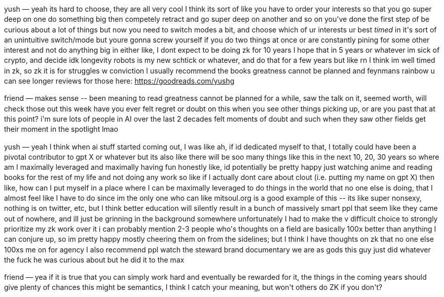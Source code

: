 yush —
yeah its hard to choose, they are all very cool
I think its sort of like
you have to order your interests
so that you go super deep on one
do something big
then competely retract and go super deep on another
and so on
you've done the first step of be curious about a lot of things
but now you need to switch modes a bit, and choose which of ur interests ur best _timed_ in
it's sort of an unintuitive switch/mode but
youre gonna screw yourself if you do two things at once or are constantly pining for some other interest
and not do anything big in either
like, I dont expect to be doing zk for 10 years
I hope that in 5 years or whatever im sick of crypto, and decide idk longevity robots is my new schtick or whatever, and do that for a few years
but like rn I think im well timed in zk, so zk it is
for struggles w conviction I usually recommend the books greatness cannot be planned and feynmans rainbow
u can see longer reviews for those here: https://goodreads.com/yushg

friend —
makes sense -- been meaning to read greatness cannot be planned for a while, saw the talk on it, seemed worth, will check those out this week
have you ever felt regret or doubt on this when you see other things picking up, or are you past that at this point?
i'm sure lots of people in AI over the last 2 decades felt moments of doubt and such when they saw other fields get their moment in the spotlight lmao

yush —
yeah I think when ai stuff started coming out, I was like ah, if id dedicated myself to that, I totally could have been a pivotal contributor to gpt X or whatever
but its also like
there will be soo many things like this in the next 10, 20, 30 years
so where am I maximally leveraged and maximally having fun
honestly like, id potentially be pretty happy just watching anime and reading books for the rest of my life and not doing any work
so like if I actually dont care about clout (i.e. putting my name on gpt X) then like, how can I put myself in a place where I can be maximally leveraged to do things in the world that no one else is doing, that I almost feel like I have to do since im the only one who can
like mitsoul.org is a good example of this -- its like super nonsexy, nothing is on twitter, etc, but I think better education will silently result in a bunch of massively smart ppl that seem like they came out of nowhere, and ill just be grinning in the background somewhere
unfortunately I had to make the v difficult choice to strongly prioritize my zk work over it
i can probably mention 2-3 people who's thoughts on a field are basically 100x better than anything I can conjure up, so im pretty happy mostly cheering them on from the sidelines; but I think I have thoughts on zk that no one else 100xs me on
for agency I also recommend ppl watch the steward brand documentary we are as gods
this guy just did whatever the fuck he was curious about but he did it to the max

friend —
yea if it is true that you can simply work hard and eventually be rewarded for it, the things in the coming years should give plenty of chances
this might be semantics, I think I catch your meaning, but won't others do ZK if you don't?
